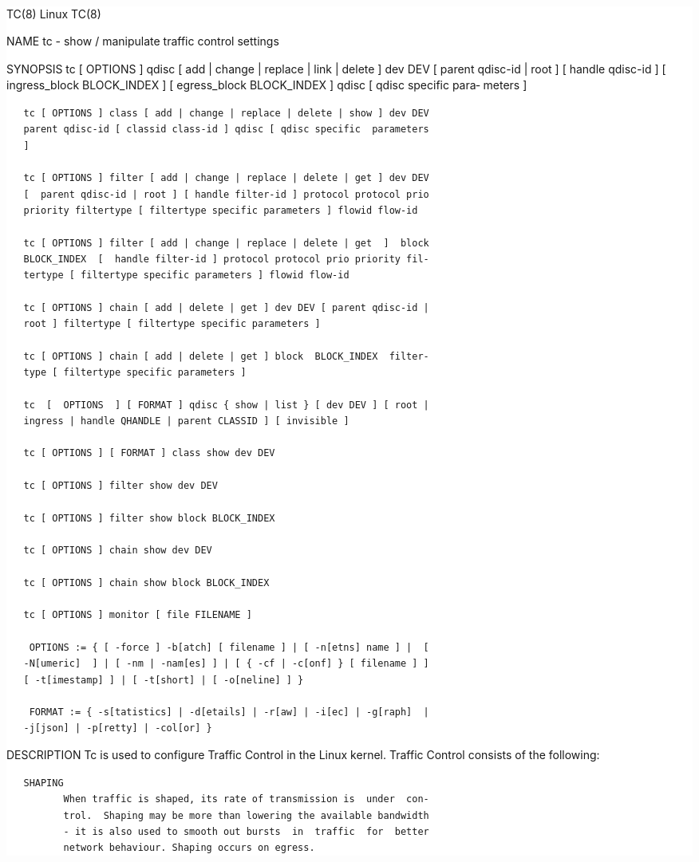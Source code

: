 TC(8)                                Linux                               TC(8)

NAME
       tc - show / manipulate traffic control settings

SYNOPSIS
       tc [ OPTIONS ] qdisc [ add | change | replace | link | delete ] dev DEV
       [  parent  qdisc-id  |  root  ]  [  handle  qdisc-id  ] [ ingress_block
       BLOCK_INDEX ] [ egress_block BLOCK_INDEX ] qdisc [ qdisc specific para‐
       meters ]

       tc [ OPTIONS ] class [ add | change | replace | delete | show ] dev DEV
       parent qdisc-id [ classid class-id ] qdisc [ qdisc specific  parameters
       ]

       tc [ OPTIONS ] filter [ add | change | replace | delete | get ] dev DEV
       [  parent qdisc-id | root ] [ handle filter-id ] protocol protocol prio
       priority filtertype [ filtertype specific parameters ] flowid flow-id

       tc [ OPTIONS ] filter [ add | change | replace | delete | get  ]  block
       BLOCK_INDEX  [  handle filter-id ] protocol protocol prio priority fil‐
       tertype [ filtertype specific parameters ] flowid flow-id

       tc [ OPTIONS ] chain [ add | delete | get ] dev DEV [ parent qdisc-id |
       root ] filtertype [ filtertype specific parameters ]

       tc [ OPTIONS ] chain [ add | delete | get ] block  BLOCK_INDEX  filter‐
       type [ filtertype specific parameters ]

       tc  [  OPTIONS  ] [ FORMAT ] qdisc { show | list } [ dev DEV ] [ root |
       ingress | handle QHANDLE | parent CLASSID ] [ invisible ]

       tc [ OPTIONS ] [ FORMAT ] class show dev DEV

       tc [ OPTIONS ] filter show dev DEV

       tc [ OPTIONS ] filter show block BLOCK_INDEX

       tc [ OPTIONS ] chain show dev DEV

       tc [ OPTIONS ] chain show block BLOCK_INDEX

       tc [ OPTIONS ] monitor [ file FILENAME ]

        OPTIONS := { [ -force ] -b[atch] [ filename ] | [ -n[etns] name ] |  [
       -N[umeric]  ] | [ -nm | -nam[es] ] | [ { -cf | -c[onf] } [ filename ] ]
       [ -t[imestamp] ] | [ -t[short] | [ -o[neline] ] }

        FORMAT := { -s[tatistics] | -d[etails] | -r[aw] | -i[ec] | -g[raph]  |
       -j[json] | -p[retty] | -col[or] }

DESCRIPTION
       Tc  is  used  to configure Traffic Control in the Linux kernel. Traffic
       Control consists of the following:

       SHAPING
              When traffic is shaped, its rate of transmission is  under  con‐
              trol.  Shaping may be more than lowering the available bandwidth
              - it is also used to smooth out bursts  in  traffic  for  better
              network behaviour. Shaping occurs on egress.
